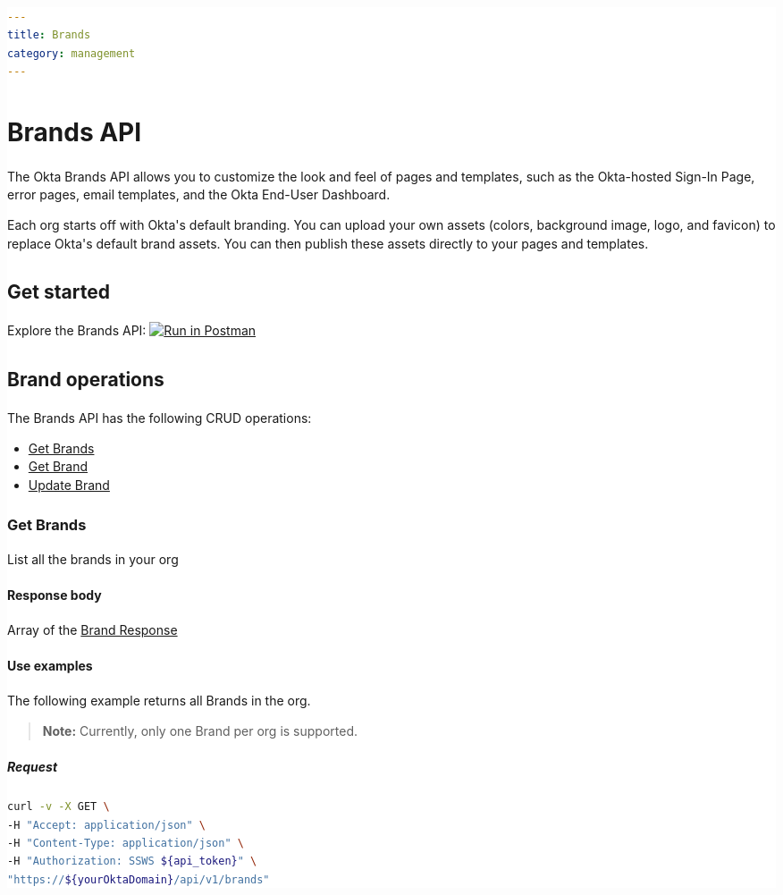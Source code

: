 ```yaml
---
title: Brands
category: management
---
```


# Brands API

<ApiLifecycle access="ea" />

The Okta Brands API allows you to customize the look and feel of pages and templates, such as the Okta-hosted Sign-In Page, error pages, email templates, and the Okta End-User Dashboard.

Each org starts off with Okta's default branding. You can upload your own assets (colors, background image, logo, and favicon) to replace Okta's default brand assets. You can then publish these assets directly to your pages and templates.

## Get started

Explore the Brands API: [![Run in Postman](https://run.pstmn.io/button.svg)](https://app.getpostman.com/run-collection/1d58ab8a3909dd6a3cfb)

## Brand operations

The Brands API has the following CRUD operations:
* [Get Brands](#get-brands)
* [Get Brand](#get-brand)
* [Update Brand](#update-brand)

### Get Brands

<ApiOperation method="get" url="/api/v1/brands" />

List all the brands in your org

#### Response body

Array of the [Brand Response](#brand-response-object)

#### Use examples

The following example returns all Brands in the org.

> **Note:** Currently, only one Brand per org is supported.

##### Request

```bash
curl -v -X GET \
-H "Accept: application/json" \
-H "Content-Type: application/json" \
-H "Authorization: SSWS ${api_token}" \
"https://${yourOktaDomain}/api/v1/brands"
```
